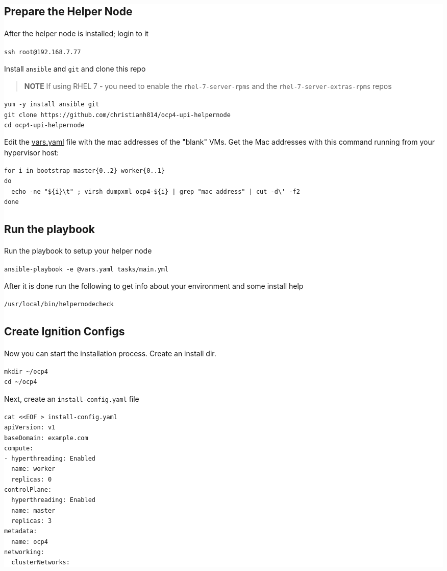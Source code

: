 ## Prepare the Helper Node

After the helper node is installed; login to it

```
ssh root@192.168.7.77
```

Install `ansible` and `git` and clone this repo

> **NOTE** If using RHEL 7 - you need to enable the `rhel-7-server-rpms` and the `rhel-7-server-extras-rpms` repos

```
yum -y install ansible git
git clone https://github.com/christianh814/ocp4-upi-helpernode
cd ocp4-upi-helpernode
```

Edit the [vars.yaml](./vars.yaml) file with the mac addresses of the "blank" VMs. Get the Mac addresses with this command running from your hypervisor host:

```
for i in bootstrap master{0..2} worker{0..1}
do
  echo -ne "${i}\t" ; virsh dumpxml ocp4-${i} | grep "mac address" | cut -d\' -f2
done
```

## Run the playbook

Run the playbook to setup your helper node

```
ansible-playbook -e @vars.yaml tasks/main.yml
```

After it is done run the following to get info about your environment and some install help


```
/usr/local/bin/helpernodecheck
```

## Create Ignition Configs

Now you can start the installation process. Create an install dir.

```
mkdir ~/ocp4
cd ~/ocp4
```

Next, create an `install-config.yaml` file

```
cat <<EOF > install-config.yaml
apiVersion: v1
baseDomain: example.com
compute:
- hyperthreading: Enabled
  name: worker
  replicas: 0
controlPlane:
  hyperthreading: Enabled
  name: master
  replicas: 3
metadata:
  name: ocp4
networking:
  clusterNetworks:
```